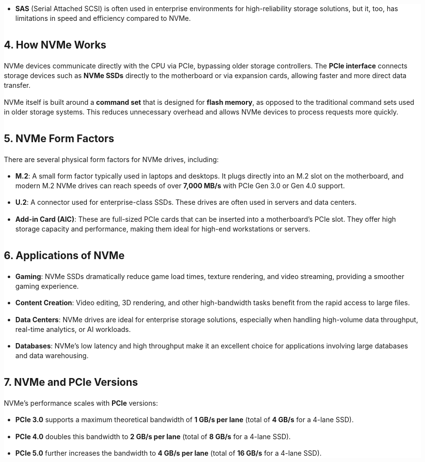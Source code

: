 - **SAS** (Serial Attached SCSI) is often used in enterprise environments for high-reliability storage solutions, but it, too, has limitations in speed and efficiency compared to NVMe.

## 4. How NVMe Works

NVMe devices communicate directly with the CPU via PCIe, bypassing older storage controllers. The **PCIe interface** connects storage devices such as **NVMe SSDs** directly to the motherboard or via expansion cards, allowing faster and more direct data transfer.

NVMe itself is built around a **command set** that is designed for **flash memory**, as opposed to the traditional command sets used in older storage systems. This reduces unnecessary overhead and allows NVMe devices to process requests more quickly.

## 5. NVMe Form Factors

There are several physical form factors for NVMe drives, including:

- **M.2**: A small form factor typically used in laptops and desktops. It plugs directly into an M.2 slot on the motherboard, and modern M.2 NVMe drives can reach speeds of over **7,000 MB/s** with PCIe Gen 3.0 or Gen 4.0 support.

- **U.2**: A connector used for enterprise-class SSDs. These drives are often used in servers and data centers.

- **Add-in Card (AIC)**: These are full-sized PCIe cards that can be inserted into a motherboard’s PCIe slot. They offer high storage capacity and performance, making them ideal for high-end workstations or servers.

## 6. Applications of NVMe

- **Gaming**: NVMe SSDs dramatically reduce game load times, texture rendering, and video streaming, providing a smoother gaming experience.

- **Content Creation**: Video editing, 3D rendering, and other high-bandwidth tasks benefit from the rapid access to large files.

- **Data Centers**: NVMe drives are ideal for enterprise storage solutions, especially when handling high-volume data throughput, real-time analytics, or AI workloads.

- **Databases**: NVMe’s low latency and high throughput make it an excellent choice for applications involving large databases and data warehousing.

## 7. NVMe and PCIe Versions

NVMe’s performance scales with **PCIe** versions:

- **PCIe 3.0** supports a maximum theoretical bandwidth of **1 GB/s per lane** (total of **4 GB/s** for a 4-lane SSD).

- **PCIe 4.0** doubles this bandwidth to **2 GB/s per lane** (total of **8 GB/s** for a 4-lane SSD).

- **PCIe 5.0** further increases the bandwidth to **4 GB/s per lane** (total of **16 GB/s** for a 4-lane SSD).
